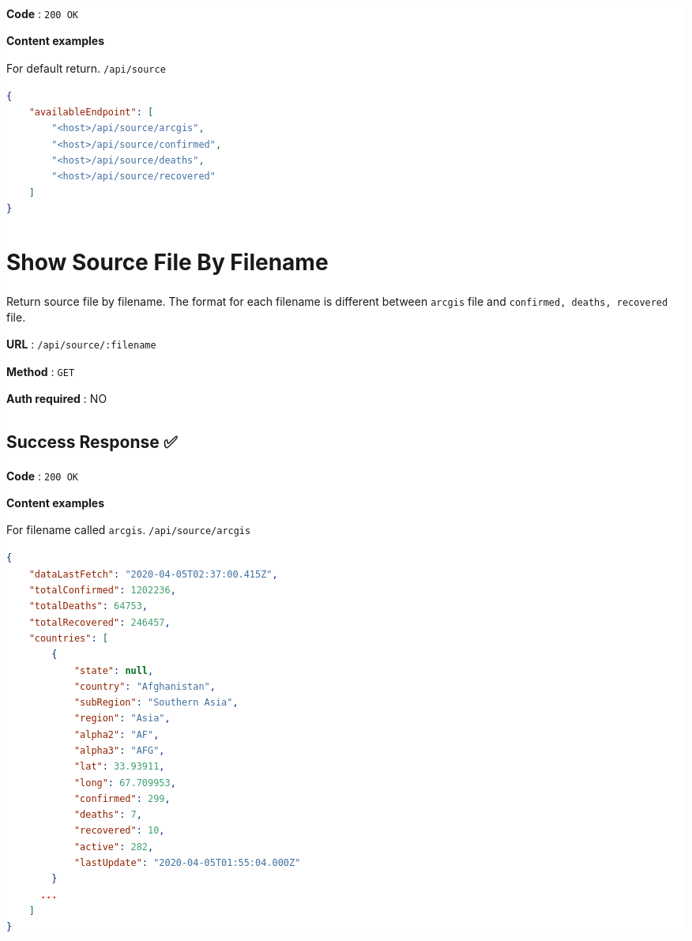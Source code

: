 **Code** : `200 OK`

**Content examples**

For default return. `/api/source`

```json
{
    "availableEndpoint": [
        "<host>/api/source/arcgis",
        "<host>/api/source/confirmed",
        "<host>/api/source/deaths",
        "<host>/api/source/recovered"
    ]
}
```





# Show Source File By Filename

Return source file by filename. The format for each filename is different between `arcgis` file and `confirmed, deaths, recovered` file.

**URL** : `/api/source/:filename`

**Method** : `GET`

**Auth required** : NO

## Success Response ✅

**Code** : `200 OK`

**Content examples**

For filename called `arcgis`. `/api/source/arcgis`

```json
{
    "dataLastFetch": "2020-04-05T02:37:00.415Z",
    "totalConfirmed": 1202236,
    "totalDeaths": 64753,
    "totalRecovered": 246457,
    "countries": [
        {
            "state": null,
            "country": "Afghanistan",
            "subRegion": "Southern Asia",
            "region": "Asia",
            "alpha2": "AF",
            "alpha3": "AFG",
            "lat": 33.93911,
            "long": 67.709953,
            "confirmed": 299,
            "deaths": 7,
            "recovered": 10,
            "active": 282,
            "lastUpdate": "2020-04-05T01:55:04.000Z"
        }
      ...
    ]
}
```
